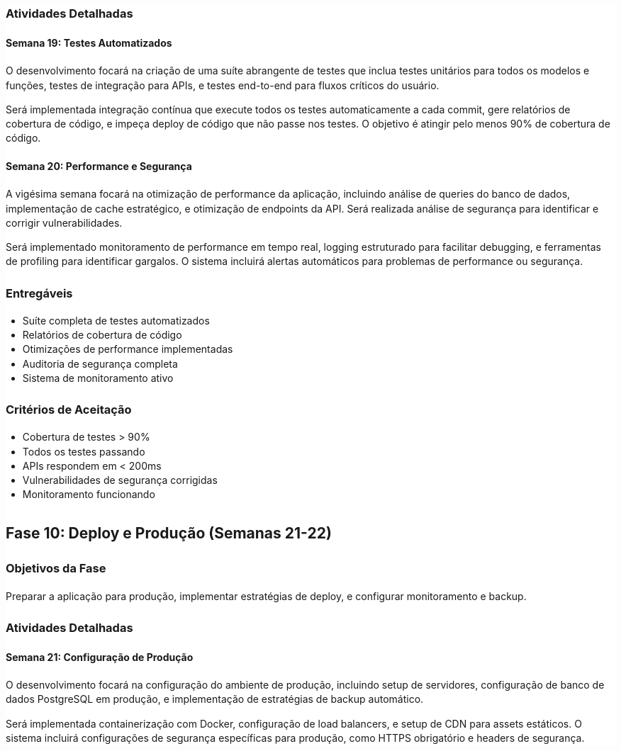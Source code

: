 ### Atividades Detalhadas

#### Semana 19: Testes Automatizados
O desenvolvimento focará na criação de uma suíte abrangente de testes que inclua testes unitários para todos os modelos e funções, testes de integração para APIs, e testes end-to-end para fluxos críticos do usuário.

Será implementada integração contínua que execute todos os testes automaticamente a cada commit, gere relatórios de cobertura de código, e impeça deploy de código que não passe nos testes. O objetivo é atingir pelo menos 90% de cobertura de código.

#### Semana 20: Performance e Segurança
A vigésima semana focará na otimização de performance da aplicação, incluindo análise de queries do banco de dados, implementação de cache estratégico, e otimização de endpoints da API. Será realizada análise de segurança para identificar e corrigir vulnerabilidades.

Será implementado monitoramento de performance em tempo real, logging estruturado para facilitar debugging, e ferramentas de profiling para identificar gargalos. O sistema incluirá alertas automáticos para problemas de performance ou segurança.

### Entregáveis
- Suíte completa de testes automatizados
- Relatórios de cobertura de código
- Otimizações de performance implementadas
- Auditoria de segurança completa
- Sistema de monitoramento ativo

### Critérios de Aceitação
- Cobertura de testes > 90%
- Todos os testes passando
- APIs respondem em < 200ms
- Vulnerabilidades de segurança corrigidas
- Monitoramento funcionando

## Fase 10: Deploy e Produção (Semanas 21-22)

### Objetivos da Fase
Preparar a aplicação para produção, implementar estratégias de deploy, e configurar monitoramento e backup.

### Atividades Detalhadas

#### Semana 21: Configuração de Produção
O desenvolvimento focará na configuração do ambiente de produção, incluindo setup de servidores, configuração de banco de dados PostgreSQL em produção, e implementação de estratégias de backup automático.

Será implementada containerização com Docker, configuração de load balancers, e setup de CDN para assets estáticos. O sistema incluirá configurações de segurança específicas para produção, como HTTPS obrigatório e headers de segurança.
